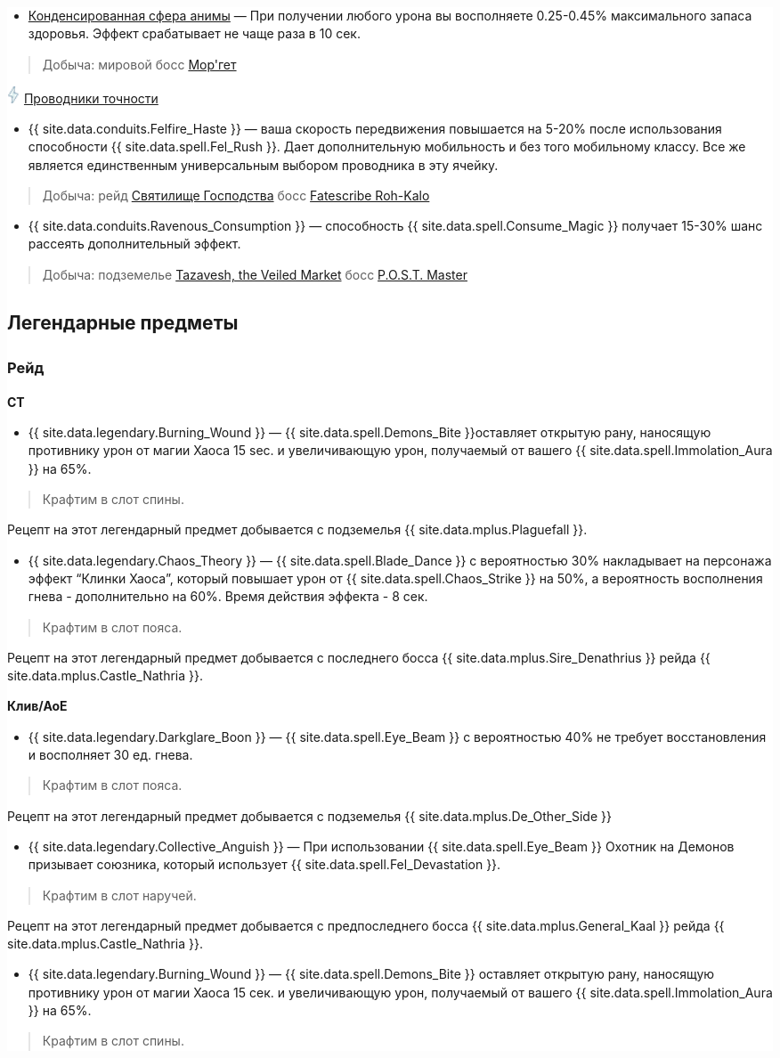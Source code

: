 * [Конденсированная сфера анимы](https://ru.wowhead.com/spell=357888) — При получении любого урона вы восполняете 0.25-0.45% максимального запаса здоровья. Эффект срабатывает не чаще раза в 10 сек.
> Добыча: мировой босс [Мор'гет](https://ru.wowhead.com/npc=178958/)

<img src="/assets/img/guide/havoc/finesse.png" width="15" height="100%"> <u>Проводники точности</u>

* {{ site.data.conduits.Felfire_Haste }} — ваша скорость передвижения повышается на 5-20% после использования способности {{ site.data.spell.Fel_Rush }}. Дает дополнительную мобильность и без того мобильному классу. Все же является единственным универсальным выбором проводника в эту ячейку.
> Добыча: рейд [Святилище Господства](https://ru.wowhead.com/zone=13561/) босс [Fatescribe Roh-Kalo](https://ru.wowhead.com/npc=179390/)

* {{ site.data.conduits.Ravenous_Consumption }} — способность {{ site.data.spell.Consume_Magic }} получает 15-30% шанс рассеять дополнительный эффект.
> Добыча: подземелье [Tazavesh, the Veiled Market](https://ru.wowhead.com/zone=13577/) босс [P.O.S.T. Master](https://ru.wowhead.com/npc=175646)

## Легендарные предметы

### Рейд
 
**СТ**

* {{ site.data.legendary.Burning_Wound }} — {{ site.data.spell.Demons_Bite }}оставляет открытую рану, наносящую противнику урон от магии Хаоса 15 sec. и увеличивающую урон, получаемый от вашего {{ site.data.spell.Immolation_Aura }} на 65%.
> Крафтим в слот спины.

Рецепт на этот легендарный предмет добывается с подземелья {{ site.data.mplus.Plaguefall }}.

* {{ site.data.legendary.Chaos_Theory }} — {{ site.data.spell.Blade_Dance }} с вероятностью 30% накладывает на персонажа эффект “Клинки Хаоса”, который повышает урон от {{ site.data.spell.Chaos_Strike }} на 50%, а вероятность восполнения гнева - дополнительно на 60%. Время действия эффекта - 8 сек. 
> Крафтим в слот пояса.

Рецепт на этот легендарный предмет добывается с последнего босса {{ site.data.mplus.Sire_Denathrius }} рейда {{ site.data.mplus.Castle_Nathria }}.

**Клив/АоЕ**

* {{ site.data.legendary.Darkglare_Boon }} — {{ site.data.spell.Eye_Beam }} с вероятностью 40% не требует восстановления и восполняет 30 ед. гнева.
> Крафтим в слот пояса.

Рецепт на этот легендарный предмет добывается с подземелья {{ site.data.mplus.De_Other_Side }}

* {{ site.data.legendary.Collective_Anguish }} — При использовании {{ site.data.spell.Eye_Beam }} Охотник на Демонов призывает союзника, который использует {{ site.data.spell.Fel_Devastation }}.
> Крафтим в слот наручей.

Рецепт на этот легендарный предмет добывается с предпоследнего босса {{ site.data.mplus.General_Kaal }} рейда {{ site.data.mplus.Castle_Nathria }}.

* {{ site.data.legendary.Burning_Wound }} — {{ site.data.spell.Demons_Bite }} оставляет открытую рану, наносящую противнику урон от магии Хаоса 15 сек. и увеличивающую урон, получаемый от вашего {{ site.data.spell.Immolation_Aura }} на 65%.
> Крафтим в слот спины.
